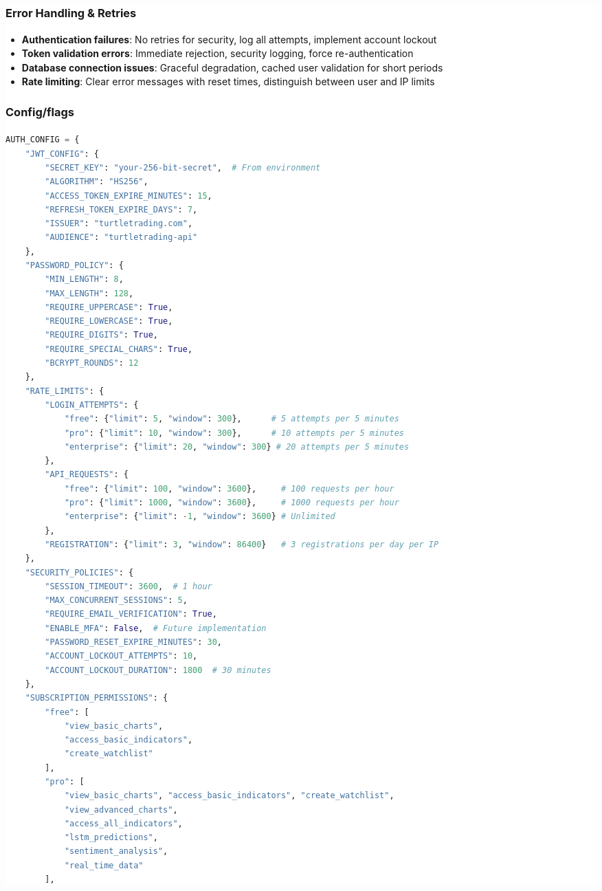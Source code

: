 
### Error Handling & Retries
- **Authentication failures**: No retries for security, log all attempts, implement account lockout
- **Token validation errors**: Immediate rejection, security logging, force re-authentication
- **Database connection issues**: Graceful degradation, cached user validation for short periods
- **Rate limiting**: Clear error messages with reset times, distinguish between user and IP limits

### Config/flags
```python
AUTH_CONFIG = {
    "JWT_CONFIG": {
        "SECRET_KEY": "your-256-bit-secret",  # From environment
        "ALGORITHM": "HS256",
        "ACCESS_TOKEN_EXPIRE_MINUTES": 15,
        "REFRESH_TOKEN_EXPIRE_DAYS": 7,
        "ISSUER": "turtletrading.com",
        "AUDIENCE": "turtletrading-api"
    },
    "PASSWORD_POLICY": {
        "MIN_LENGTH": 8,
        "MAX_LENGTH": 128,
        "REQUIRE_UPPERCASE": True,
        "REQUIRE_LOWERCASE": True,
        "REQUIRE_DIGITS": True,
        "REQUIRE_SPECIAL_CHARS": True,
        "BCRYPT_ROUNDS": 12
    },
    "RATE_LIMITS": {
        "LOGIN_ATTEMPTS": {
            "free": {"limit": 5, "window": 300},      # 5 attempts per 5 minutes
            "pro": {"limit": 10, "window": 300},      # 10 attempts per 5 minutes
            "enterprise": {"limit": 20, "window": 300} # 20 attempts per 5 minutes
        },
        "API_REQUESTS": {
            "free": {"limit": 100, "window": 3600},     # 100 requests per hour
            "pro": {"limit": 1000, "window": 3600},     # 1000 requests per hour
            "enterprise": {"limit": -1, "window": 3600} # Unlimited
        },
        "REGISTRATION": {"limit": 3, "window": 86400}   # 3 registrations per day per IP
    },
    "SECURITY_POLICIES": {
        "SESSION_TIMEOUT": 3600,  # 1 hour
        "MAX_CONCURRENT_SESSIONS": 5,
        "REQUIRE_EMAIL_VERIFICATION": True,
        "ENABLE_MFA": False,  # Future implementation
        "PASSWORD_RESET_EXPIRE_MINUTES": 30,
        "ACCOUNT_LOCKOUT_ATTEMPTS": 10,
        "ACCOUNT_LOCKOUT_DURATION": 1800  # 30 minutes
    },
    "SUBSCRIPTION_PERMISSIONS": {
        "free": [
            "view_basic_charts",
            "access_basic_indicators",
            "create_watchlist"
        ],
        "pro": [
            "view_basic_charts", "access_basic_indicators", "create_watchlist",
            "view_advanced_charts",
            "access_all_indicators",
            "lstm_predictions",
            "sentiment_analysis",
            "real_time_data"
        ],
```